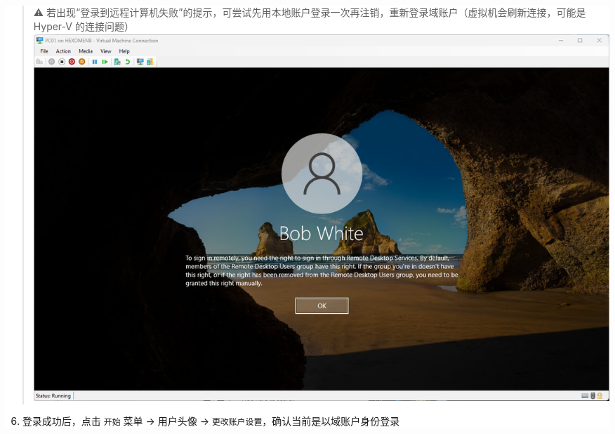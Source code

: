    > ⚠️ 若出现“登录到远程计算机失败”的提示，可尝试先用本地账户登录一次再注销，重新登录域账户（虚拟机会刷新连接，可能是 Hyper-V 的连接问题）  
   > ![img_22.png](images/img_22.png)

6. 登录成功后，点击 `开始` 菜单 -> 用户头像 -> `更改账户设置`，确认当前是以域账户身份登录  